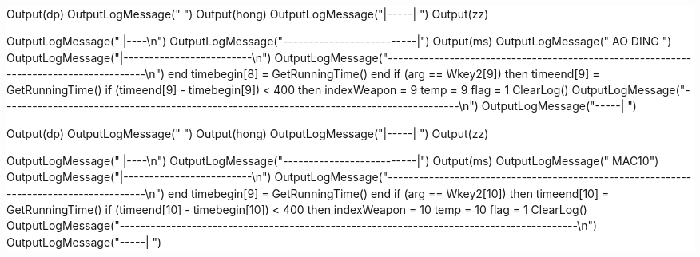 Output(dp)
OutputLogMessage(" ")
Output(hong)
OutputLogMessage("|-----| ")
Output(zz)

OutputLogMessage(" |----\n")
OutputLogMessage("--------------------------|")
Output(ms)
OutputLogMessage(" AO DING ")
OutputLogMessage("|-------------------------\n")
OutputLogMessage("--------------------------------------------------------------------------------------\n")
				end
				timebegin[8] = GetRunningTime()
			end
			if (arg == Wkey2[9]) then
				timeend[9] = GetRunningTime()
				if (timeend[9] - timebegin[9]) < 400 then
					indexWeapon = 9
					temp = 9
					flag = 1
					ClearLog()
OutputLogMessage("-----------------------------------------------------------------------------------------\n")
OutputLogMessage("-----| ")
				
Output(dp)
OutputLogMessage(" ")
Output(hong)
OutputLogMessage("|-----| ")
Output(zz)

OutputLogMessage(" |----\n")
OutputLogMessage("--------------------------|")
Output(ms)
OutputLogMessage(" MAC10")
OutputLogMessage("|-------------------------\n")
OutputLogMessage("--------------------------------------------------------------------------------------\n")
				end
				timebegin[9] = GetRunningTime()
			end
			if (arg == Wkey2[10]) then
				timeend[10] = GetRunningTime()
				if (timeend[10] - timebegin[10]) < 400 then
					indexWeapon = 10
					temp = 10
					flag = 1
					ClearLog()
OutputLogMessage("-----------------------------------------------------------------------------------------\n")
OutputLogMessage("-----| ")
				
